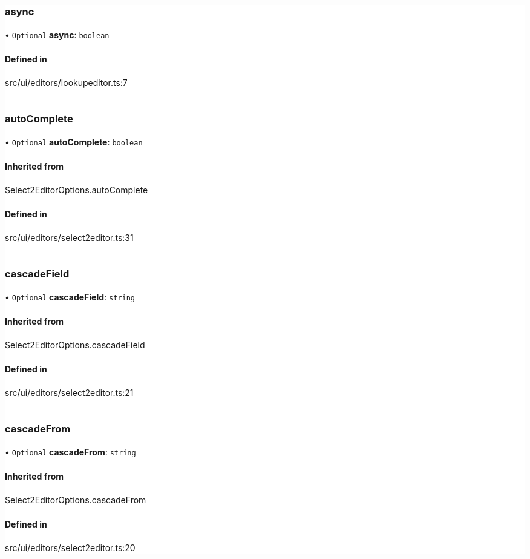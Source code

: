 ### async

• `Optional` **async**: `boolean`

#### Defined in

[src/ui/editors/lookupeditor.ts:7](https://github.com/serenity-is/serenity/blob/master/packages/corelib/src/ui/editors/lookupeditor.ts#line&#x3D;7)

___

### autoComplete

• `Optional` **autoComplete**: `boolean`

#### Inherited from

[Select2EditorOptions](corelib.Select2EditorOptions.md).[autoComplete](corelib.Select2EditorOptions.md#autocomplete)

#### Defined in

[src/ui/editors/select2editor.ts:31](https://github.com/serenity-is/serenity/blob/master/packages/corelib/src/ui/editors/select2editor.ts#line&#x3D;31)

___

### cascadeField

• `Optional` **cascadeField**: `string`

#### Inherited from

[Select2EditorOptions](corelib.Select2EditorOptions.md).[cascadeField](corelib.Select2EditorOptions.md#cascadefield)

#### Defined in

[src/ui/editors/select2editor.ts:21](https://github.com/serenity-is/serenity/blob/master/packages/corelib/src/ui/editors/select2editor.ts#line&#x3D;21)

___

### cascadeFrom

• `Optional` **cascadeFrom**: `string`

#### Inherited from

[Select2EditorOptions](corelib.Select2EditorOptions.md).[cascadeFrom](corelib.Select2EditorOptions.md#cascadefrom)

#### Defined in

[src/ui/editors/select2editor.ts:20](https://github.com/serenity-is/serenity/blob/master/packages/corelib/src/ui/editors/select2editor.ts#line&#x3D;20)
